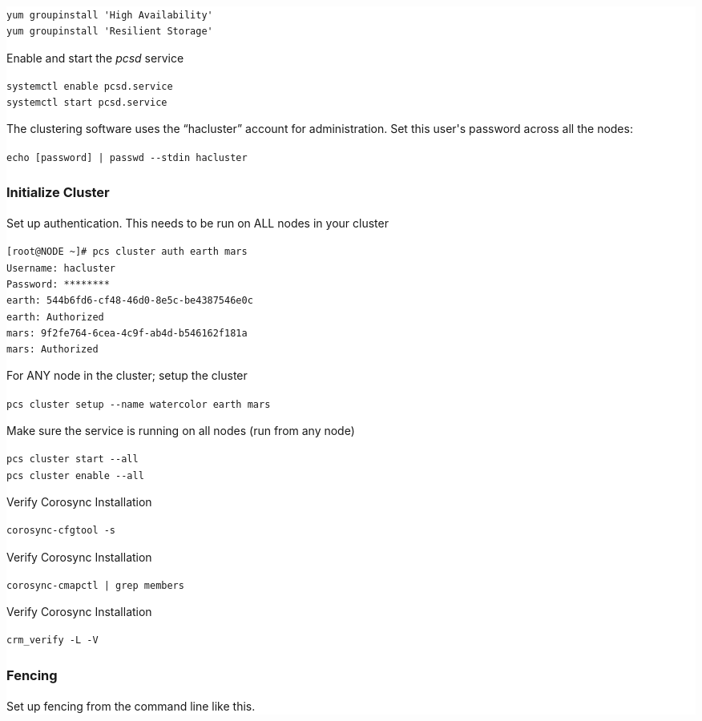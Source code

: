 	
	yum groupinstall 'High Availability'
	yum groupinstall 'Resilient Storage'


Enable and start the *pcsd* service

	
	systemctl enable pcsd.service
	systemctl start pcsd.service


The clustering software uses the “hacluster” account for administration. Set this user's password across all the nodes:

	
	echo [password] | passwd --stdin hacluster

### Initialize Cluster

Set up authentication. This needs to be run on ALL nodes in your cluster

	
	[root@NODE ~]# pcs cluster auth earth mars
	Username: hacluster            
	Password: ********                                   
	earth: 544b6fd6-cf48-46d0-8e5c-be4387546e0c
	earth: Authorized
	mars: 9f2fe764-6cea-4c9f-ab4d-b546162f181a
	mars: Authorized


For ANY node in the cluster; setup the cluster

	
	pcs cluster setup --name watercolor earth mars 


Make sure the service is running on all nodes (run from any node)

	
	pcs cluster start --all
	pcs cluster enable --all


Verify Corosync Installation

	
	corosync-cfgtool -s

Verify Corosync Installation

	
	corosync-cmapctl | grep members

Verify Corosync Installation

	
	crm_verify -L -V


### Fencing

Set up fencing from the command line like this.
